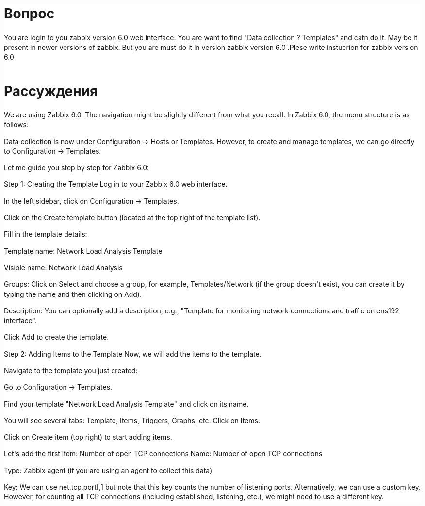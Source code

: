 # Вопрос

You are login to you zabbix version 6.0 web interface. You are want to find "Data collection ? Templates" and catn do it. May be it present in newer versions of zabbix. But you are must do it in version zabbix version 6.0 .Plese write instucrion for zabbix version 6.0

# Рассуждения

We are using Zabbix 6.0. The navigation might be slightly different from what you recall. In Zabbix 6.0, the menu structure is as follows:

Data collection is now under Configuration -> Hosts or Templates. However, to create and manage templates, we can go directly to Configuration -> Templates.

Let me guide you step by step for Zabbix 6.0:

Step 1: Creating the Template
Log in to your Zabbix 6.0 web interface.

In the left sidebar, click on Configuration -> Templates.

Click on the Create template button (located at the top right of the template list).

Fill in the template details:

Template name: Network Load Analysis Template

Visible name: Network Load Analysis

Groups: Click on Select and choose a group, for example, Templates/Network (if the group doesn't exist, you can create it by typing the name and then clicking on Add).

Description: You can optionally add a description, e.g., "Template for monitoring network connections and traffic on ens192 interface".

Click Add to create the template.

Step 2: Adding Items to the Template
Now, we will add the items to the template.

Navigate to the template you just created:

Go to Configuration -> Templates.

Find your template "Network Load Analysis Template" and click on its name.

You will see several tabs: Template, Items, Triggers, Graphs, etc. Click on Items.

Click on Create item (top right) to start adding items.

Let's add the first item: Number of open TCP connections
Name: Number of open TCP connections

Type: Zabbix agent (if you are using an agent to collect this data)

Key: We can use net.tcp.port[,] but note that this key counts the number of listening ports. Alternatively, we can use a custom key. However, for counting all TCP connections (including established, listening, etc.), we might need to use a different key.
